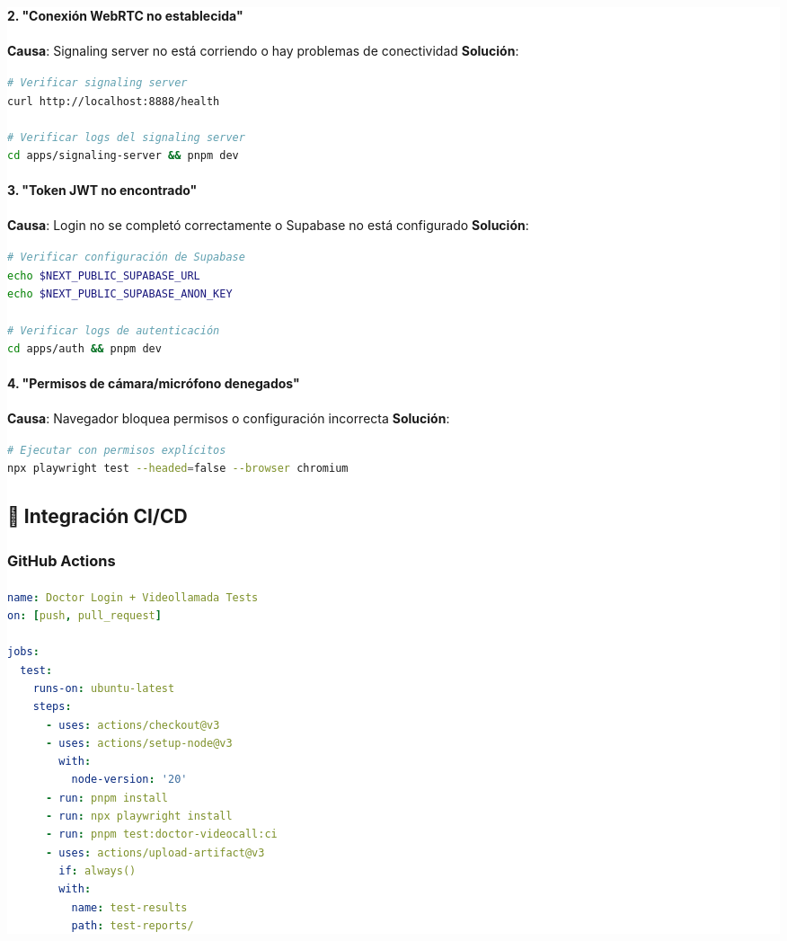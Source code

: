 #### 2. "Conexión WebRTC no establecida"
**Causa**: Signaling server no está corriendo o hay problemas de conectividad
**Solución**:
```bash
# Verificar signaling server
curl http://localhost:8888/health

# Verificar logs del signaling server
cd apps/signaling-server && pnpm dev
```

#### 3. "Token JWT no encontrado"
**Causa**: Login no se completó correctamente o Supabase no está configurado
**Solución**:
```bash
# Verificar configuración de Supabase
echo $NEXT_PUBLIC_SUPABASE_URL
echo $NEXT_PUBLIC_SUPABASE_ANON_KEY

# Verificar logs de autenticación
cd apps/auth && pnpm dev
```

#### 4. "Permisos de cámara/micrófono denegados"
**Causa**: Navegador bloquea permisos o configuración incorrecta
**Solución**:
```bash
# Ejecutar con permisos explícitos
npx playwright test --headed=false --browser chromium
```

## 🔄 Integración CI/CD

### GitHub Actions

```yaml
name: Doctor Login + Videollamada Tests
on: [push, pull_request]

jobs:
  test:
    runs-on: ubuntu-latest
    steps:
      - uses: actions/checkout@v3
      - uses: actions/setup-node@v3
        with:
          node-version: '20'
      - run: pnpm install
      - run: npx playwright install
      - run: pnpm test:doctor-videocall:ci
      - uses: actions/upload-artifact@v3
        if: always()
        with:
          name: test-results
          path: test-reports/
```
